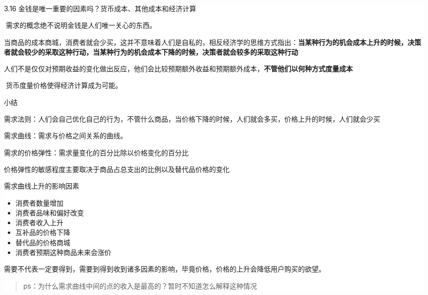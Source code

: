 
3.16 金钱是唯一重要的因素吗？货币成本、其他成本和经济计算

​	需求的概念绝不说明金钱是人们唯一关心的东西。

​	当商品的成本商城，消费者就会少买，这并不意味着人们是自私的，相反经济学的思维方式指出：**当某种行为的机会成本上升的时候，决策者就会较少的采取这种行动，当某种行为的机会成本下降的时候，决策者就会较多的采取这种行动**

​	人们不是仅仅对预期收益的变化做出反应，他们会比较预期额外收益和预期额外成本，**不管他们以何种方式度量成本**

​	货币度量价格使得经济计算成为可能。



小结

需求法则：人们会自己优化自己的行为，不管什么商品，当价格下降的时候，人们就会多买，价格上升的时候，人们就会少买

需求曲线：需求与价格之间关系的曲线。

需求的价格弹性：需求量变化的百分比除以价格变化的百分比

价格弹性的敏感程度主要取决于商品占总支出的比例以及替代品价格的变化





需求曲线上升的影响因素

- 消费者数量增加
- 消费者品味和偏好改变
- 消费者收入上升
- 互补品的价格下降
- 替代品的价格商城
- 消费者预期这种商品未来会涨价



需要不代表一定要得到，需要到得到收到诸多因素的影响，毕竟价格，价格的上升会降低用户购买的欲望。

>  ps：为什么需求曲线中间的点的收入是最高的？暂时不知道怎么解释这种情况
